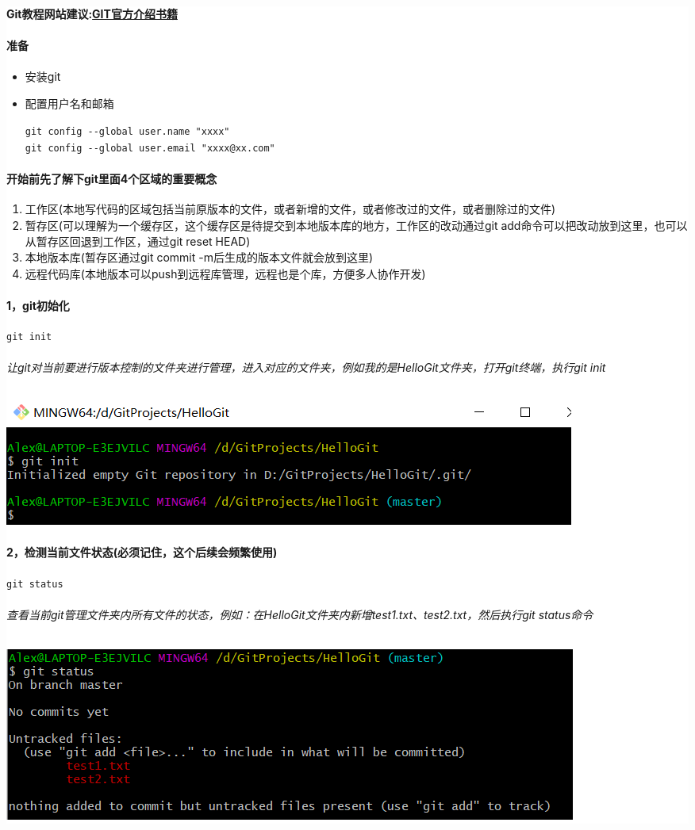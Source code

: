 #### Git教程网站建议:[GIT官方介绍书籍](http://www.git-scm.com.cn/1511.html)

#### 准备

- 安装git

- 配置用户名和邮箱

  ```shell
  git config --global user.name "xxxx"
  git config --global user.email "xxxx@xx.com"
  ```

  

#### 开始前先了解下git里面4个区域的重要概念

1. 工作区(本地写代码的区域包括当前原版本的文件，或者新增的文件，或者修改过的文件，或者删除过的文件)
2. 暂存区(可以理解为一个缓存区，这个缓存区是待提交到本地版本库的地方，工作区的改动通过git add命令可以把改动放到这里，也可以从暂存区回退到工作区，通过git reset HEAD)
3. 本地版本库(暂存区通过git commit -m后生成的版本文件就会放到这里)
4. 远程代码库(本地版本可以push到远程库管理，远程也是个库，方便多人协作开发)

#### 1，git初始化

```shell
git init
```

###### 	让git对当前要进行版本控制的文件夹进行管理，进入对应的文件夹，例如我的是HelloGit文件夹，打开git终端，执行git init

![](/images/gitimage/git_init.png)

#### 2，检测当前文件状态(必须记住，这个后续会频繁使用)

```shell
git status
```

###### 	查看当前git管理文件夹内所有文件的状态，例如：在HelloGit文件夹内新增test1.txt、test2.txt，然后执行git status命令

![](/images/gitimage/git_status1.png)

